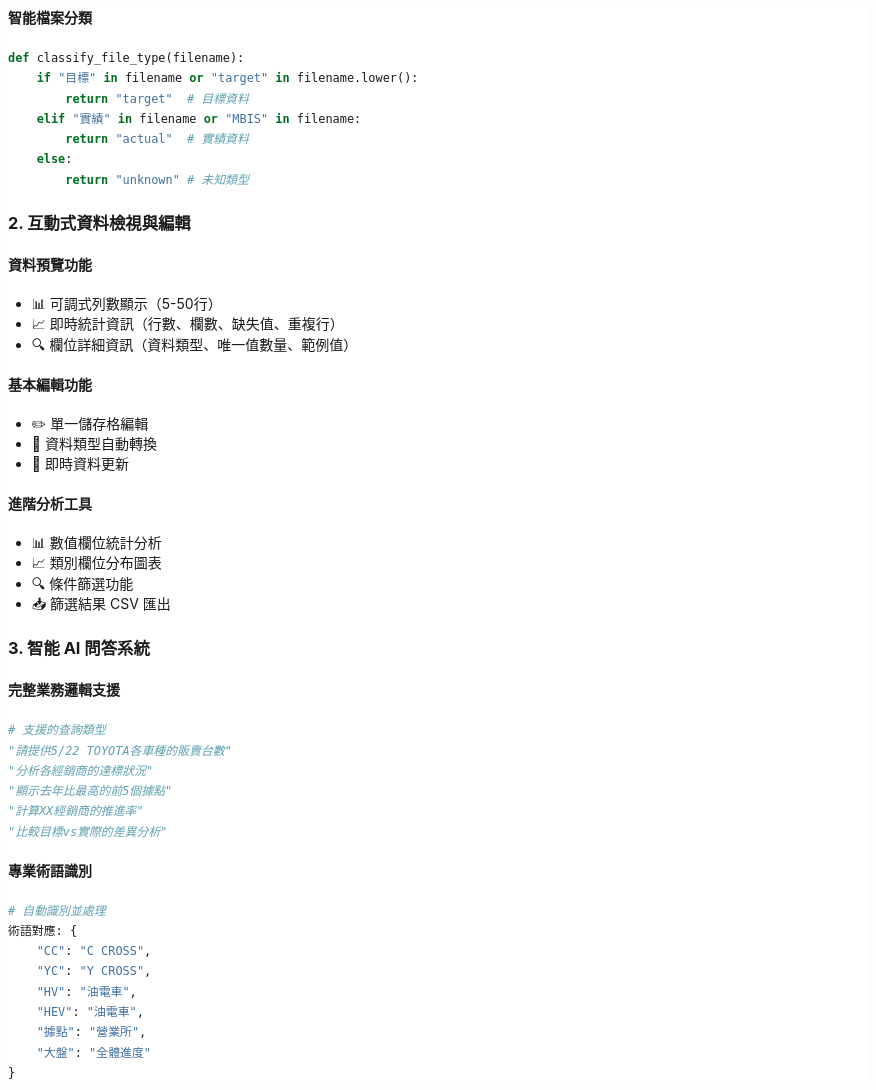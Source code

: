 #### 智能檔案分類
```python
def classify_file_type(filename):
    if "目標" in filename or "target" in filename.lower():
        return "target"  # 目標資料
    elif "實績" in filename or "MBIS" in filename:
        return "actual"  # 實績資料
    else:
        return "unknown" # 未知類型
```

### 2. 互動式資料檢視與編輯

#### 資料預覽功能
- 📊 可調式列數顯示（5-50行）
- 📈 即時統計資訊（行數、欄數、缺失值、重複行）
- 🔍 欄位詳細資訊（資料類型、唯一值數量、範例值）

#### 基本編輯功能
- ✏️ 單一儲存格編輯
- 🔧 資料類型自動轉換
- 💾 即時資料更新

#### 進階分析工具
- 📊 數值欄位統計分析
- 📈 類別欄位分布圖表
- 🔍 條件篩選功能
- 📥 篩選結果 CSV 匯出

### 3. 智能 AI 問答系統

#### 完整業務邏輯支援
```python
# 支援的查詢類型
"請提供5/22 TOYOTA各車種的販賣台數"
"分析各經銷商的達標狀況"
"顯示去年比最高的前5個據點"
"計算XX經銷商的推進率"
"比較目標vs實際的差異分析"
```

#### 專業術語識別
```python
# 自動識別並處理
術語對應: {
    "CC": "C CROSS",
    "YC": "Y CROSS", 
    "HV": "油電車",
    "HEV": "油電車",
    "據點": "營業所",
    "大盤": "全體進度"
}
```

